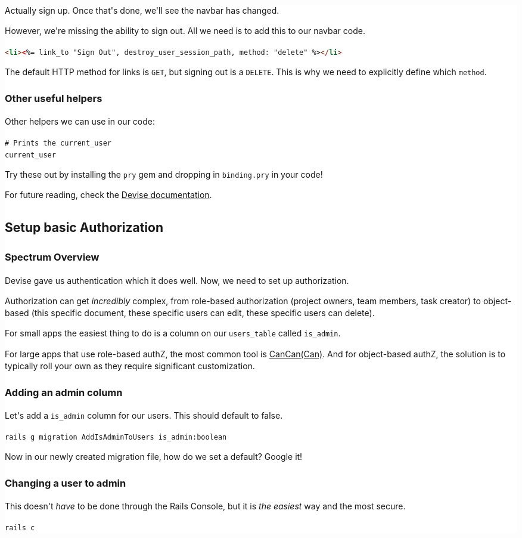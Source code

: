 Actually sign up. Once that's done, we'll see the navbar has changed.

However, we're missing the ability to sign out. All we need is to add this to our navbar code.

```html
<li><%= link_to "Sign Out", destroy_user_session_path, method: "delete" %></li>
```

The default HTTP method for links is `GET`, but signing out is a `DELETE`. This is why we need to explicitly define which `method`.

### Other useful helpers

Other helpers we can use in our code:

```
# Prints the current_user
current_user
```

Try these out by installing the `pry` gem and dropping in `binding.pry` in your code!

For future reading, check the [Devise documentation](https://github.com/plataformatec/devise).

## Setup basic Authorization

### Spectrum Overview

Devise gave us authentication which it does well. Now, we need to set up authorization.

Authorization can get _incredibly_ complex, from role-based authorization (project owners, team members, task creator) to object-based (this specific document, these specific users can edit, these specific users can delete).

For small apps the easiest thing to do is a column on our `users_table` called `is_admin`.

For large apps that use role-based authZ, the most common tool is [CanCan(Can)](https://github.com/CanCanCommunity/cancancan). And for object-based authZ, the solution is to typically roll your own as they require significant customization.

### Adding an admin column

Let's add a `is_admin` column for our users. This should default to false.

```bash
rails g migration AddIsAdminToUsers is_admin:boolean
```

Now in our newly created migration file, how do we set a default? Google it!

### Changing a user to admin

This doesn't _have_ to be done through the Rails Console, but it is _the easiest_ way and the most secure.

```bash
rails c
```
